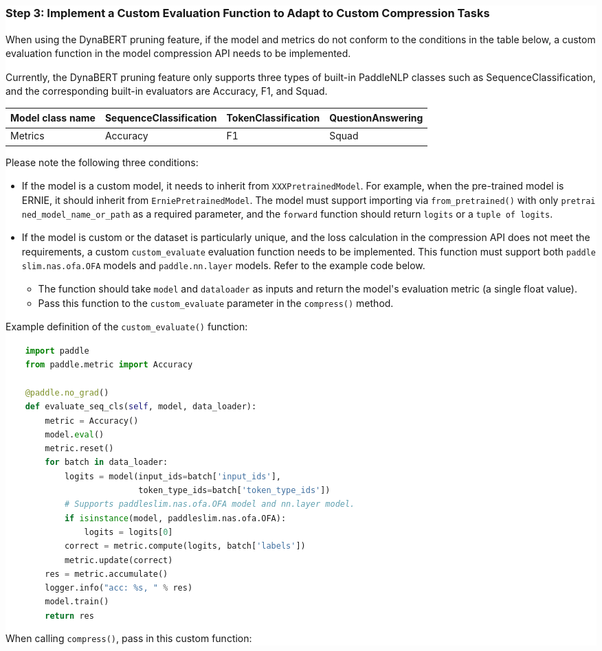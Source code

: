 ### Step 3: Implement a Custom Evaluation Function to Adapt to Custom Compression Tasks

When using the DynaBERT pruning feature, if the model and metrics do not conform to the conditions in the table below, a custom evaluation function in the model compression API needs to be implemented.

Currently, the DynaBERT pruning feature only supports three types of built-in PaddleNLP classes such as SequenceClassification, and the corresponding built-in evaluators are Accuracy, F1, and Squad.

| Model class name | SequenceClassification | TokenClassification | QuestionAnswering |
|------------------|------------------------|---------------------|-------------------|
| Metrics          | Accuracy               | F1                  | Squad             |

Please note the following three conditions:

- If the model is a custom model, it needs to inherit from `XXXPretrainedModel`. For example, when the pre-trained model is ERNIE, it should inherit from `ErniePretrainedModel`. The model must support importing via `from_pretrained()` with only `pretrained_model_name_or_path` as a required parameter, and the `forward` function should return `logits` or a `tuple of logits`.

- If the model is custom or the dataset is particularly unique, and the loss calculation in the compression API does not meet the requirements, a custom `custom_evaluate` evaluation function needs to be implemented. This function must support both `paddleslim.nas.ofa.OFA` models and `paddle.nn.layer` models. Refer to the example code below.
    - The function should take `model` and `dataloader` as inputs and return the model's evaluation metric (a single float value).
    - Pass this function to the `custom_evaluate` parameter in the `compress()` method.

Example definition of the `custom_evaluate()` function:
```python
    import paddle
    from paddle.metric import Accuracy

    @paddle.no_grad()
    def evaluate_seq_cls(self, model, data_loader):
        metric = Accuracy()
        model.eval()
        metric.reset()
        for batch in data_loader:
            logits = model(input_ids=batch['input_ids'],
                           token_type_ids=batch['token_type_ids'])
            # Supports paddleslim.nas.ofa.OFA model and nn.layer model.
            if isinstance(model, paddleslim.nas.ofa.OFA):
                logits = logits[0]
            correct = metric.compute(logits, batch['labels'])
            metric.update(correct)
        res = metric.accumulate()
        logger.info("acc: %s, " % res)
        model.train()
        return res
```

When calling `compress()`, pass in this custom function:
